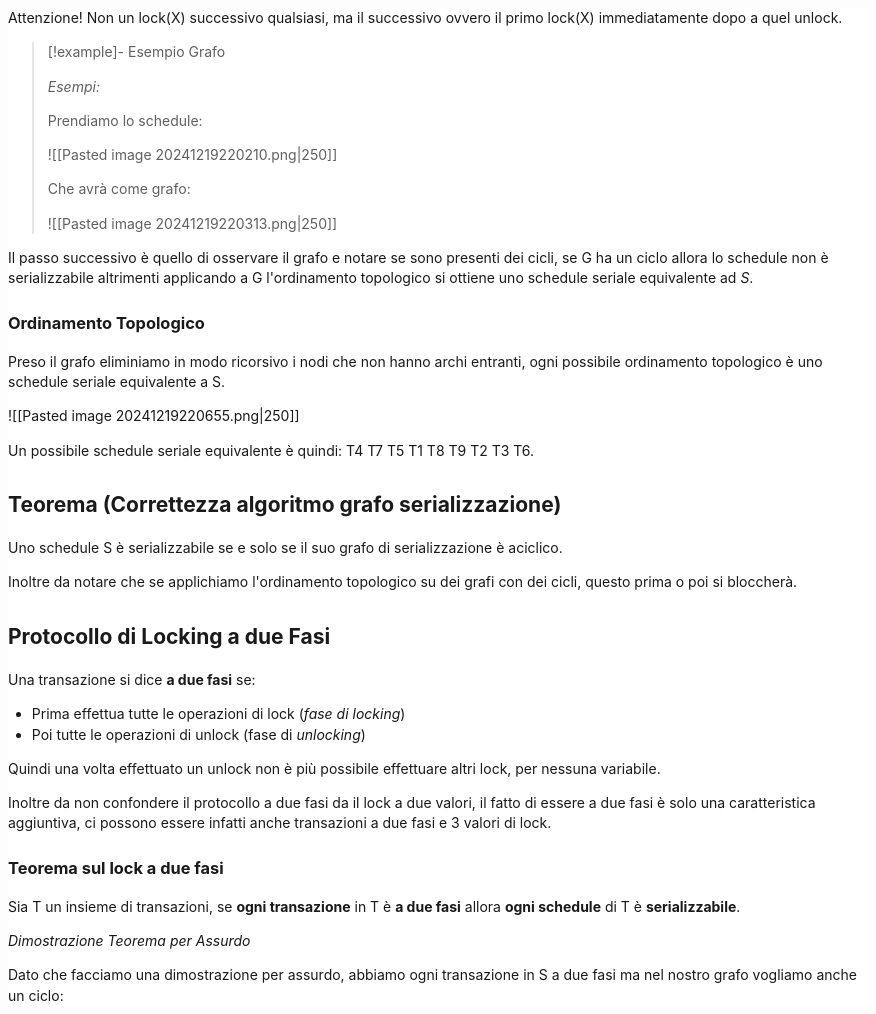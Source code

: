 Attenzione! Non un lock(X) successivo qualsiasi, ma il successivo ovvero il primo lock(X) immediatamente dopo a quel unlock.

> [!example]- Esempio Grafo
> 
>_Esempi:_
>
>Prendiamo lo schedule:
>
>![[Pasted image 20241219220210.png|250]]
>
>Che avrà come grafo:
>
>![[Pasted image 20241219220313.png|250]]

Il passo successivo è quello di osservare il grafo e notare se sono presenti dei cicli, se G ha un ciclo allora lo schedule non è serializzabile altrimenti applicando a G l'ordinamento topologico si ottiene uno schedule seriale equivalente ad $S$.

### Ordinamento Topologico
Preso il grafo eliminiamo in modo ricorsivo i nodi che non hanno archi entranti, ogni possibile ordinamento topologico è uno schedule seriale equivalente a S.

![[Pasted image 20241219220655.png|250]]

Un possibile schedule seriale equivalente è quindi: T4 T7 T5 T1 T8 T9 T2 T3 T6.

## Teorema (Correttezza algoritmo grafo serializzazione)
Uno schedule S è serializzabile se e solo se il suo grafo di serializzazione è aciclico.

Inoltre da notare che se applichiamo l'ordinamento topologico su dei grafi con dei cicli, questo prima o poi si bloccherà.

## Protocollo di Locking a due Fasi
Una transazione si dice **a due fasi** se:
- Prima effettua tutte le operazioni di lock (_fase di locking_)
- Poi tutte le operazioni di unlock (fase di _unlocking_)

Quindi una volta effettuato un unlock non è più possibile effettuare altri lock, per nessuna variabile.

Inoltre da non confondere il protocollo a due fasi da il lock a due valori, il fatto di essere a due fasi è solo una caratteristica aggiuntiva, ci possono essere infatti anche transazioni a due fasi e 3 valori di lock.

### Teorema sul lock a due fasi
Sia T un insieme di transazioni, se **ogni transazione** in T è **a due fasi** allora **ogni schedule** di T è **serializzabile**.

_Dimostrazione Teorema per Assurdo_

Dato che facciamo una dimostrazione per assurdo, abbiamo ogni transazione in S a due fasi ma nel nostro grafo vogliamo anche un ciclo:
